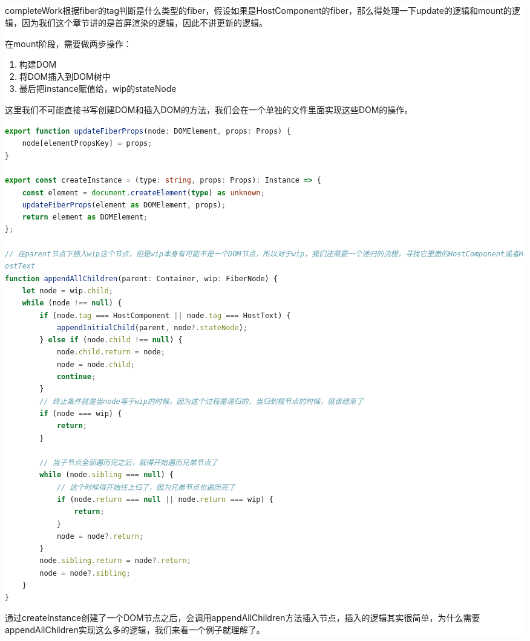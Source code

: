 completeWork根据fiber的tag判断是什么类型的fiber，假设如果是HostComponent的fiber，那么得处理一下update的逻辑和mount的逻辑，因为我们这个章节讲的是首屏渲染的逻辑，因此不讲更新的逻辑。

在mount阶段，需要做两步操作：

1. 构建DOM
2. 将DOM插入到DOM树中
3. 最后把instance赋值给，wip的stateNode

这里我们不可能直接书写创建DOM和插入DOM的方法，我们会在一个单独的文件里面实现这些DOM的操作。

```typescript
export function updateFiberProps(node: DOMElement, props: Props) {
	node[elementPropsKey] = props;
}

export const createInstance = (type: string, props: Props): Instance => {
	const element = document.createElement(type) as unknown;
	updateFiberProps(element as DOMElement, props);
	return element as DOMElement;
};

// 在parent节点下插入wip这个节点，但是wip本身有可能不是一个DOM节点，所以对于wip，我们还需要一个递归的流程，寻找它里面的HostComponent或者HostText
function appendAllChildren(parent: Container, wip: FiberNode) {
	let node = wip.child;
	while (node !== null) {
		if (node.tag === HostComponent || node.tag === HostText) {
			appendInitialChild(parent, node?.stateNode);
		} else if (node.child !== null) {
			node.child.return = node;
			node = node.child;
			continue;
		}
		// 终止条件就是当node等于wip的时候，因为这个过程是递归的，当归到根节点的时候，就该结束了
		if (node === wip) {
			return;
		}

		// 当子节点全部遍历完之后，就得开始遍历兄弟节点了
		while (node.sibling === null) {
			// 这个时候得开始往上归了，因为兄弟节点也遍历完了
			if (node.return === null || node.return === wip) {
				return;
			}
			node = node?.return;
		}
		node.sibling.return = node?.return;
		node = node?.sibling;
	}
}
```

通过createInstance创建了一个DOM节点之后，会调用appendAllChildren方法插入节点，插入的逻辑其实很简单，为什么需要appendAllChildren实现这么多的逻辑，我们来看一个例子就理解了。
